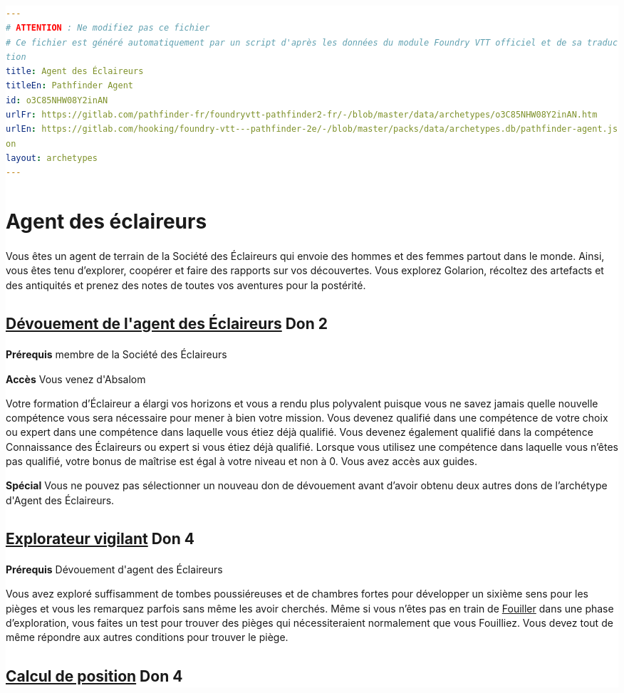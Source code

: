 ```yaml
---
# ATTENTION : Ne modifiez pas ce fichier
# Ce fichier est généré automatiquement par un script d'après les données du module Foundry VTT officiel et de sa traduction
title: Agent des Éclaireurs
titleEn: Pathfinder Agent
id: o3C85NHW08Y2inAN
urlFr: https://gitlab.com/pathfinder-fr/foundryvtt-pathfinder2-fr/-/blob/master/data/archetypes/o3C85NHW08Y2inAN.htm
urlEn: https://gitlab.com/hooking/foundry-vtt---pathfinder-2e/-/blob/master/packs/data/archetypes.db/pathfinder-agent.json
layout: archetypes
---
```

# Agent des éclaireurs

Vous êtes un agent de terrain de la Société des Éclaireurs qui envoie des hommes et des femmes partout dans le monde. Ainsi, vous êtes tenu d’explorer, coopérer et faire des rapports sur vos découvertes. Vous explorez Golarion, récoltez des artefacts et des antiquités et prenez des notes de toutes vos aventures pour la postérité.

## [Dévouement de l'agent des Éclaireurs](../dons/dévouement-d-agent-des-éclaireurs.html) Don 2

**Prérequis** membre de la Société des Éclaireurs

**Accès** Vous venez d'Absalom

Votre formation d’Éclaireur a élargi vos horizons et vous a rendu plus polyvalent puisque vous ne savez jamais quelle nouvelle compétence vous sera nécessaire pour mener à bien votre mission. Vous devenez qualifié dans une compétence de votre choix ou expert dans une compétence dans laquelle vous étiez déjà qualifié. Vous devenez également qualifié dans la compétence Connaissance des Éclaireurs ou expert si vous étiez déjà qualifié. Lorsque vous utilisez une compétence dans laquelle vous n’êtes pas qualifié, votre bonus de maîtrise est égal à votre niveau et non à 0. Vous avez accès aux guides.

**Spécial** Vous ne pouvez pas sélectionner un nouveau don de dévouement avant d’avoir obtenu deux autres dons de l’archétype d'Agent des Éclaireurs.

## [Explorateur vigilant](../dons/explorateur-vigilant.html) Don 4

**Prérequis** Dévouement d'agent des Éclaireurs

Vous avez exploré suffisamment de tombes poussiéreuses et de chambres fortes pour développer un sixième sens pour les pièges et vous les remarquez parfois sans même les avoir cherchés. Même si vous n’êtes pas en train de [Fouiller](../actions/fouiller.html) dans une phase d’exploration, vous faites un test pour trouver des pièges qui nécessiteraient normalement que vous Fouilliez. Vous devez tout de même répondre aux autres conditions pour trouver le piège.

## [Calcul de position](../dons/calcul-de-position.html) Don 4
